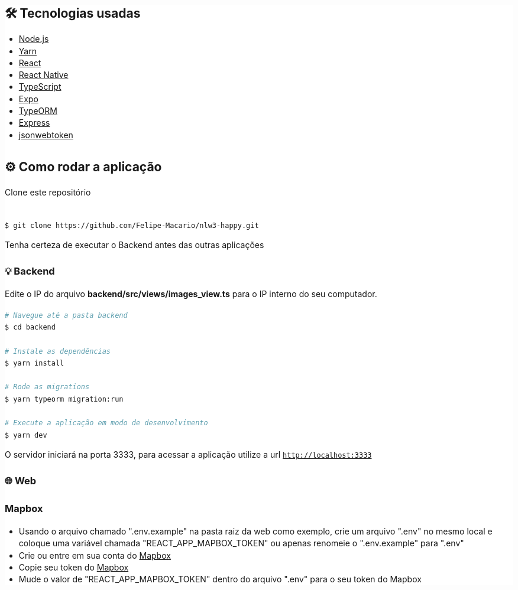 ## 🛠 Tecnologias usadas

- [Node.js](https://nodejs.org/en/)
- [Yarn](https://yarnpkg.com/)
- [React](https://reactjs.org)
- [React Native](https://facebook.github.io/react-native/)
- [TypeScript](https://www.typescriptlang.org/)
- [Expo](https://expo.io/)
- [TypeORM](https://typeorm.io/#/)
- [Express](https://expressjs.com/)
- [jsonwebtoken](https://github.com/auth0/node-jsonwebtoken)

## ⚙️ Como rodar a aplicação

Clone este repositório

```bash

$ git clone https://github.com/Felipe-Macario/nlw3-happy.git

```

Tenha certeza de executar o Backend antes das outras aplicações

### 💡 Backend

Edite o IP do arquivo **backend/src/views/images_view.ts** para o IP interno do seu computador.

```bash
# Navegue até a pasta backend
$ cd backend

# Instale as dependências
$ yarn install

# Rode as migrations
$ yarn typeorm migration:run

# Execute a aplicação em modo de desenvolvimento
$ yarn dev
```

O servidor iniciará na porta 3333, para acessar a aplicação utilize a url [`http://localhost:3333`](http://localhost:3333)

### 🌐 Web

### Mapbox

- Usando o arquivo chamado ".env.example" na pasta raiz da web como exemplo, crie um arquivo ".env" no mesmo local e coloque uma variável chamada "REACT_APP_MAPBOX_TOKEN" ou apenas renomeie o ".env.example" para ".env"
- Crie ou entre em sua conta do [Mapbox](https://www.mapbox.com/)
- Copie seu token do [Mapbox](https://account.mapbox.com/)
- Mude o valor de "REACT_APP_MAPBOX_TOKEN" dentro do arquivo ".env" para o seu token do Mapbox
